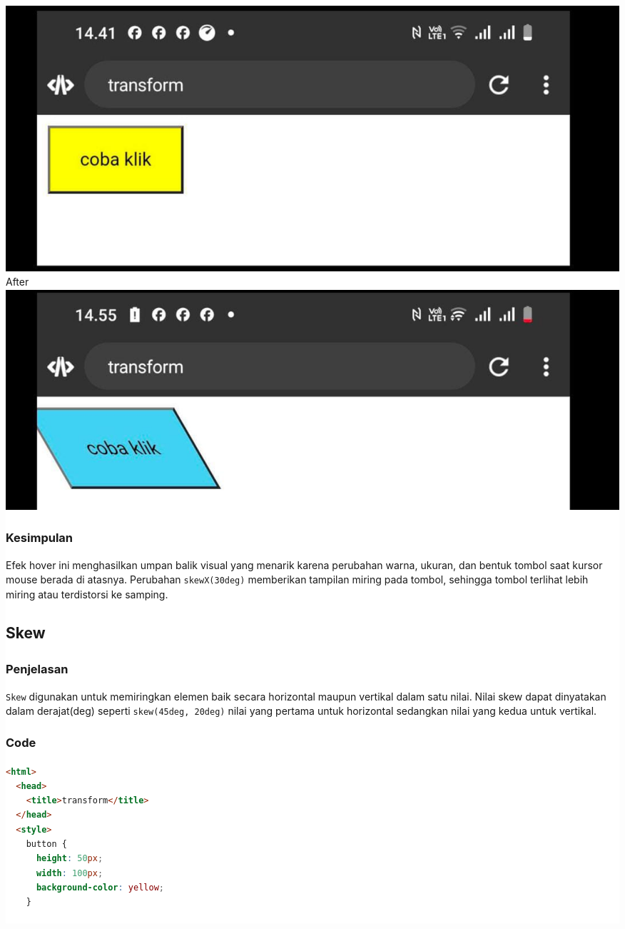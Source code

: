 ![](AsetCSS/A17.jpg)
After
![](AsetCSS/A20.jpg)
### Kesimpulan
Efek hover ini menghasilkan umpan balik visual yang menarik karena perubahan warna, ukuran, dan bentuk tombol saat kursor mouse berada di atasnya. Perubahan `skewX(30deg)` memberikan tampilan miring pada tombol, sehingga tombol terlihat lebih miring atau terdistorsi ke samping.
## Skew
### Penjelasan
`Skew` digunakan untuk memiringkan elemen baik secara horizontal maupun vertikal dalam satu nilai. Nilai skew dapat dinyatakan dalam derajat(deg) seperti `skew(45deg, 20deg)` nilai yang pertama untuk horizontal sedangkan nilai yang kedua untuk vertikal.
### Code
```html
<html>
  <head>
    <title>transform</title>
  </head>
  <style>
    button {
      height: 50px;
      width: 100px;
      background-color: yellow;
    }
    
```